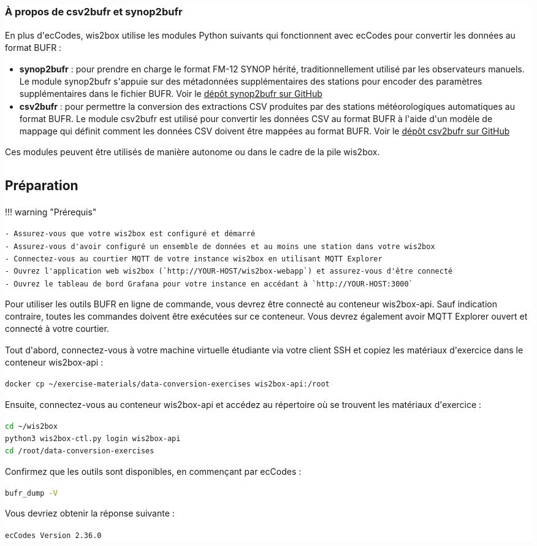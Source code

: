 ### À propos de csv2bufr et synop2bufr

En plus d'ecCodes, wis2box utilise les modules Python suivants qui fonctionnent avec ecCodes pour convertir les données au format BUFR :

- **synop2bufr** : pour prendre en charge le format FM-12 SYNOP hérité, traditionnellement utilisé par les observateurs manuels. Le module synop2bufr s'appuie sur des métadonnées supplémentaires des stations pour encoder des paramètres supplémentaires dans le fichier BUFR. Voir le [dépôt synop2bufr sur GitHub](https://github.com/World-Meteorological-Organization/synop2bufr)
- **csv2bufr** : pour permettre la conversion des extractions CSV produites par des stations météorologiques automatiques au format BUFR. Le module csv2bufr est utilisé pour convertir les données CSV au format BUFR à l'aide d'un modèle de mappage qui définit comment les données CSV doivent être mappées au format BUFR. Voir le [dépôt csv2bufr sur GitHub](https://github.com/World-Meteorological-Organization/csv2bufr)

Ces modules peuvent être utilisés de manière autonome ou dans le cadre de la pile wis2box.

## Préparation

!!! warning "Prérequis"

    - Assurez-vous que votre wis2box est configuré et démarré
    - Assurez-vous d'avoir configuré un ensemble de données et au moins une station dans votre wis2box
    - Connectez-vous au courtier MQTT de votre instance wis2box en utilisant MQTT Explorer
    - Ouvrez l'application web wis2box (`http://YOUR-HOST/wis2box-webapp`) et assurez-vous d'être connecté
    - Ouvrez le tableau de bord Grafana pour votre instance en accédant à `http://YOUR-HOST:3000`

Pour utiliser les outils BUFR en ligne de commande, vous devrez être connecté au conteneur wis2box-api. Sauf indication contraire, toutes les commandes doivent être exécutées sur ce conteneur. Vous devrez également avoir MQTT Explorer ouvert et connecté à votre courtier.

Tout d'abord, connectez-vous à votre machine virtuelle étudiante via votre client SSH et copiez les matériaux d'exercice dans le conteneur wis2box-api :

```bash
docker cp ~/exercise-materials/data-conversion-exercises wis2box-api:/root
```

Ensuite, connectez-vous au conteneur wis2box-api et accédez au répertoire où se trouvent les matériaux d'exercice :

```bash
cd ~/wis2box
python3 wis2box-ctl.py login wis2box-api
cd /root/data-conversion-exercises
```

Confirmez que les outils sont disponibles, en commençant par ecCodes :

```bash
bufr_dump -V
```

Vous devriez obtenir la réponse suivante :

```
ecCodes Version 2.36.0
```
